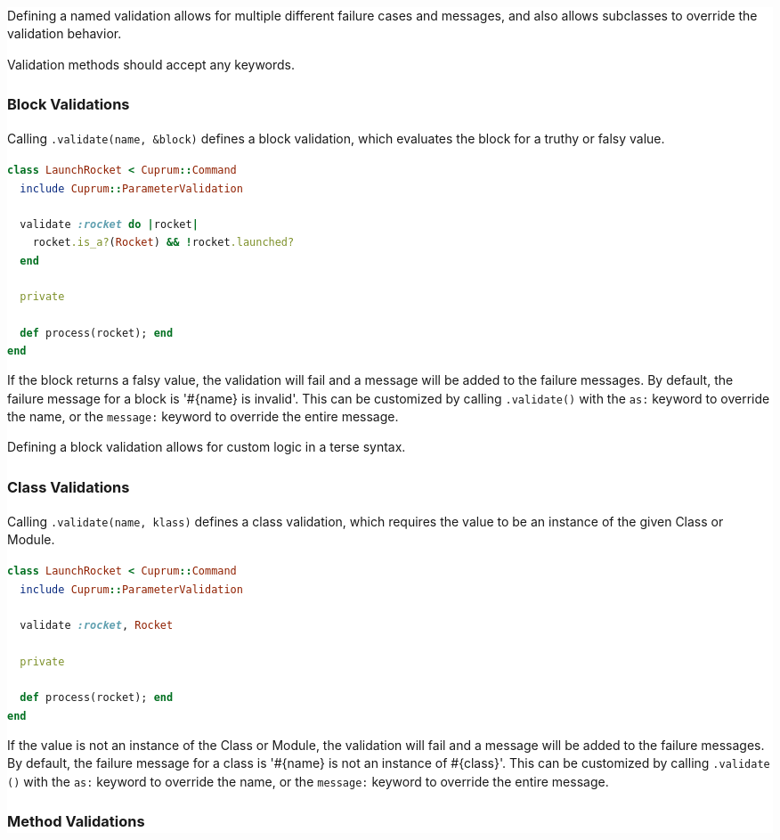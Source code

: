 Defining a named validation allows for multiple different failure cases and messages, and also allows subclasses to override the validation behavior.

Validation methods should accept any keywords.

### Block Validations

Calling `.validate(name, &block)` defines a block validation, which evaluates the block for a truthy or falsy value.

```ruby
class LaunchRocket < Cuprum::Command
  include Cuprum::ParameterValidation

  validate :rocket do |rocket|
    rocket.is_a?(Rocket) && !rocket.launched?
  end

  private

  def process(rocket); end
end
```

If the block returns a falsy value, the validation will fail and a message will be added to the failure messages. By default, the failure message for a block is '#{name} is invalid'. This can be customized by calling `.validate()` with the `as:` keyword to override the name, or the `message:` keyword to override the entire message.

Defining a block validation allows for custom logic in a terse syntax.

### Class Validations

Calling `.validate(name, klass)` defines a class validation, which requires the value to be an instance of the given Class or Module.

```ruby
class LaunchRocket < Cuprum::Command
  include Cuprum::ParameterValidation

  validate :rocket, Rocket

  private

  def process(rocket); end
end
```

If the value is not an instance of the Class or Module, the validation will fail and a message will be added to the failure messages. By default, the failure message for a class is '#{name} is not an instance of #{class}'. This can be customized by calling `.validate()` with the `as:` keyword to override the name, or the `message:` keyword to override the entire message.

### Method Validations

